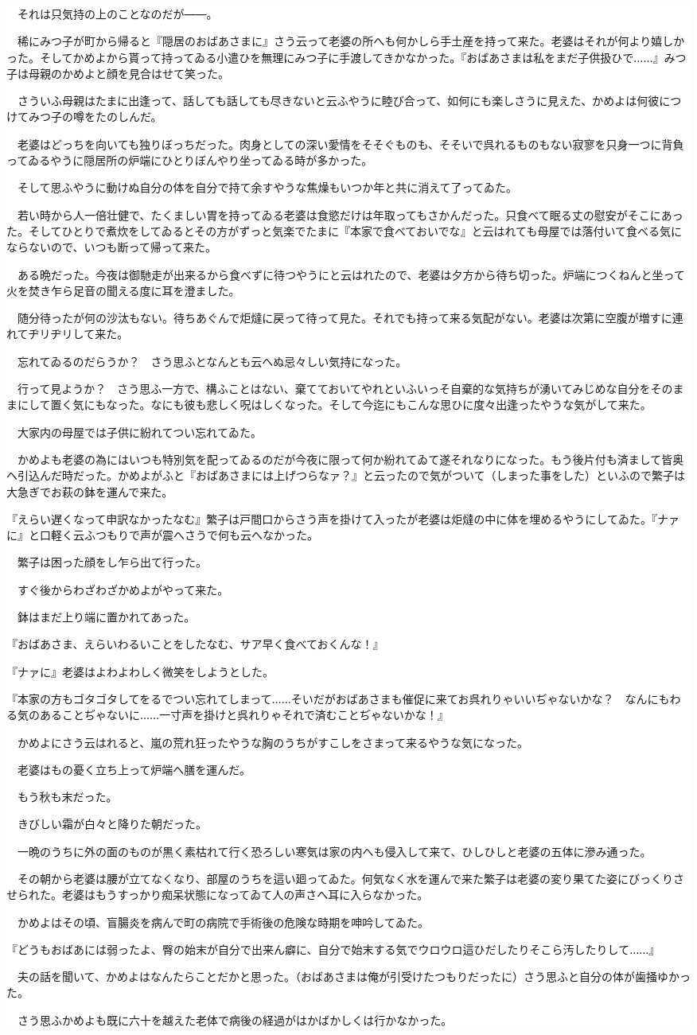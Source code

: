 　それは只気持の上のことなのだが――。

　稀にみつ子が町から帰ると『隠居のおばあさまに』さう云って老婆の所へも何かしら手土産を持って来た。老婆はそれが何より嬉しかった。そしてかめよから貰って持ってゐる小遣ひを無理にみつ子に手渡してきかなかった。『おばあさまは私をまだ子供扱ひで……』みつ子は母親のかめよと顔を見合はせて笑った。

　さういふ母親はたまに出逢って、話しても話しても尽きないと云ふやうに睦び合って、如何にも楽しさうに見えた、かめよは何彼につけてみつ子の噂をたのしんだ。

　老婆はどっちを向いても独りぼっちだった。肉身としての深い愛情をそそぐものも、そそいで呉れるものもない寂寥を只身一つに背負ってゐるやうに隠居所の炉端にひとりぼんやり坐ってゐる時が多かった。

　そして思ふやうに動けぬ自分の体を自分で持て余すやうな焦燥もいつか年と共に消えて了ってゐた。

　若い時から人一倍壮健で、たくましい胃を持ってゐる老婆は食慾だけは年取ってもさかんだった。只食べて眠る丈の慰安がそこにあった。そしてひとりで煮炊をしてゐるとその方がずっと気楽でたまに『本家で食べておいでな』と云はれても母屋では落付いて食べる気にならないので、いつも断って帰って来た。

　ある晩だった。今夜は御馳走が出来るから食べずに待つやうにと云はれたので、老婆は夕方から待ち切った。炉端につくねんと坐って火を焚き乍ら足音の聞える度に耳を澄ました。

　随分待ったが何の沙汰もない。待ちあぐんで炬燵に戻って待って見た。それでも持って来る気配がない。老婆は次第に空腹が増すに連れてヂリヂリして来た。

　忘れてゐるのだらうか？　さう思ふとなんとも云へぬ忌々しい気持になった。

　行って見ようか？　さう思ふ一方で、構ふことはない、棄てておいてやれといふいっそ自棄的な気持ちが湧いてみじめな自分をそのままにして置く気にもなった。なにも彼も悲しく呪はしくなった。そして今迄にもこんな思ひに度々出逢ったやうな気がして来た。

　大家内の母屋では子供に紛れてつい忘れてゐた。

　かめよも老婆の為にはいつも特別気を配ってゐるのだが今夜に限って何か紛れてゐて遂それなりになった。もう後片付も済まして皆奥へ引込んだ時だった。かめよがふと『おばあさまには上げつらなァ？』と云ったので気がついて（しまった事をした）といふので繁子は大急ぎでお萩の鉢を運んで来た。

『えらい遅くなって申訳なかったなむ』繁子は戸間口からさう声を掛けて入ったが老婆は炬燵の中に体を埋めるやうにしてゐた。『ナァに』と口軽く云ふつもりで声が震へさうで何も云へなかった。

　繁子は困った顔をし乍ら出て行った。

　すぐ後からわざわざかめよがやって来た。

　鉢はまだ上り端に置かれてあった。

『おばあさま、えらいわるいことをしたなむ、サア早く食べておくんな！』

『ナァに』老婆はよわよわしく微笑をしようとした。

『本家の方もゴタゴタしてをるでつい忘れてしまって……そいだがおばあさまも催促に来てお呉れりゃいいぢゃないかな？　なんにもわる気のあることぢゃないに……一寸声を掛けと呉れりゃそれで済むことぢゃないかな！』

　かめよにさう云はれると、嵐の荒れ狂ったやうな胸のうちがすこしをさまって来るやうな気になった。

　老婆はもの憂く立ち上って炉端へ膳を運んだ。



　もう秋も末だった。

　きびしい霜が白々と降りた朝だった。

　一晩のうちに外の面のものが黒く素枯れて行く恐ろしい寒気は家の内へも侵入して来て、ひしひしと老婆の五体に滲み通った。

　その朝から老婆は腰が立てなくなり、部屋のうちを這い廻ってゐた。何気なく水を運んで来た繁子は老婆の変り果てた姿にびっくりさせられた。老婆はもうすっかり痴呆状態になってゐて人の声さへ耳に入らなかった。

　かめよはその頃、盲腸炎を病んで町の病院で手術後の危険な時期を呻吟してゐた。

『どうもおばあには弱ったよ、臀の始末が自分で出来ん癖に、自分で始末する気でウロウロ這ひだしたりそこら汚したりして……』

　夫の話を聞いて、かめよはなんたらことだかと思った。（おばあさまは俺が引受けたつもりだったに）さう思ふと自分の体が歯掻ゆかった。

　さう思ふかめよも既に六十を越えた老体で病後の経過がはかばかしくは行かなかった。
